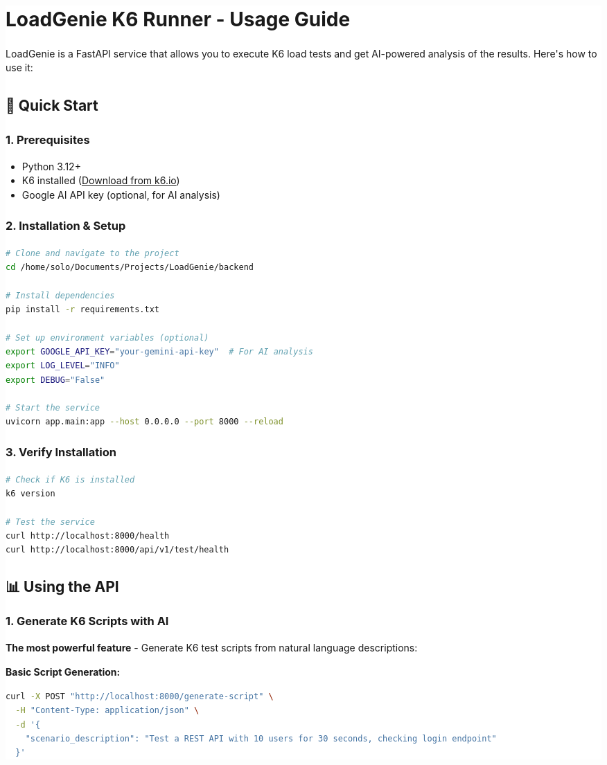 # LoadGenie K6 Runner - Usage Guide

LoadGenie is a FastAPI service that allows you to execute K6 load tests and get AI-powered analysis of the results. Here's how to use it:

## 🚀 Quick Start

### 1. Prerequisites
- Python 3.12+
- K6 installed ([Download from k6.io](https://k6.io/docs/getting-started/installation/))
- Google AI API key (optional, for AI analysis)

### 2. Installation & Setup

```bash
# Clone and navigate to the project
cd /home/solo/Documents/Projects/LoadGenie/backend

# Install dependencies
pip install -r requirements.txt

# Set up environment variables (optional)
export GOOGLE_API_KEY="your-gemini-api-key"  # For AI analysis
export LOG_LEVEL="INFO"
export DEBUG="False"

# Start the service
uvicorn app.main:app --host 0.0.0.0 --port 8000 --reload
```

### 3. Verify Installation

```bash
# Check if K6 is installed
k6 version

# Test the service
curl http://localhost:8000/health
curl http://localhost:8000/api/v1/test/health
```

## 📊 Using the API

### 1. Generate K6 Scripts with AI

**The most powerful feature** - Generate K6 test scripts from natural language descriptions:

**Basic Script Generation:**
```bash
curl -X POST "http://localhost:8000/generate-script" \
  -H "Content-Type: application/json" \
  -d '{
    "scenario_description": "Test a REST API with 10 users for 30 seconds, checking login endpoint"
  }'
```
